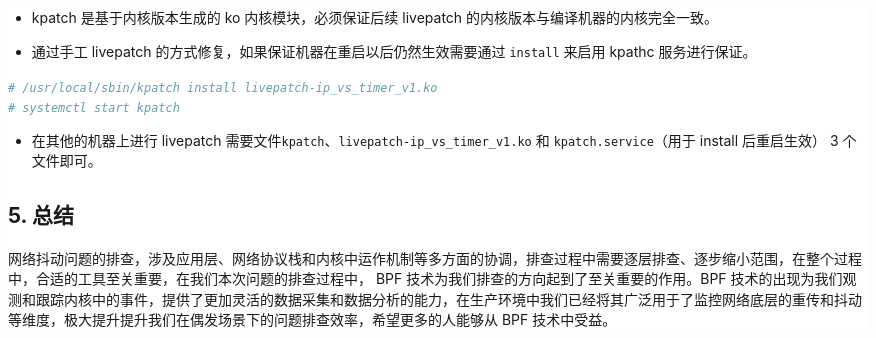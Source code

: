 * kpatch 是基于内核版本生成的 ko 内核模块，必须保证后续 livepatch 的内核版本与编译机器的内核完全一致。

* 通过手工 livepatch 的方式修复，如果保证机器在重启以后仍然生效需要通过 `install` 来启用 kpathc 服务进行保证。

```bash
# /usr/local/sbin/kpatch install livepatch-ip_vs_timer_v1.ko
# systemctl start kpatch
```

* 在其他的机器上进行 livepatch 需要文件`kpatch`、`livepatch-ip_vs_timer_v1.ko` 和 `kpatch.service`（用于 install 后重启生效） 3 个文件即可。 

##  5. 总结

网络抖动问题的排查，涉及应用层、网络协议栈和内核中运作机制等多方面的协调，排查过程中需要逐层排查、逐步缩小范围，在整个过程中，合适的工具至关重要，在我们本次问题的排查过程中， BPF 技术为我们排查的方向起到了至关重要的作用。BPF 技术的出现为我们观测和跟踪内核中的事件，提供了更加灵活的数据采集和数据分析的能力，在生产环境中我们已经将其广泛用于了监控网络底层的重传和抖动等维度，极大提升提升我们在偶发场景下的问题排查效率，希望更多的人能够从 BPF 技术中受益。




